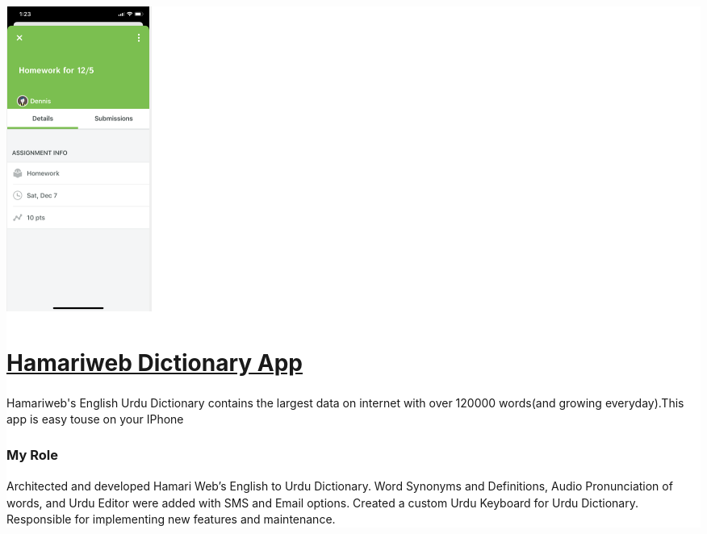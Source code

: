 <img src="https://github.com/hamdan/portfolio/blob/main/Projects/Kiddom/Kiddom%20Grading%20%26%20Report/9.png" width="180" title="iPhone version">&nbsp;&nbsp;&nbsp;&nbsp;&nbsp;
</p>

# [Hamariweb Dictionary App](https://itunes.apple.com/us/app/urdu-eng/id570626200?ls=1&mt=8)
Hamariweb's English Urdu Dictionary contains the largest data on internet with over 120000 words(and growing everyday).This app is easy touse on your IPhone

### My Role ###
Architected and developed Hamari Web’s English to Urdu Dictionary.
Word Synonyms and Definitions, Audio Pronunciation of words, and Urdu
Editor were added with SMS and Email options.
Created a custom Urdu Keyboard for Urdu Dictionary.
Responsible for implementing new features and maintenance.
